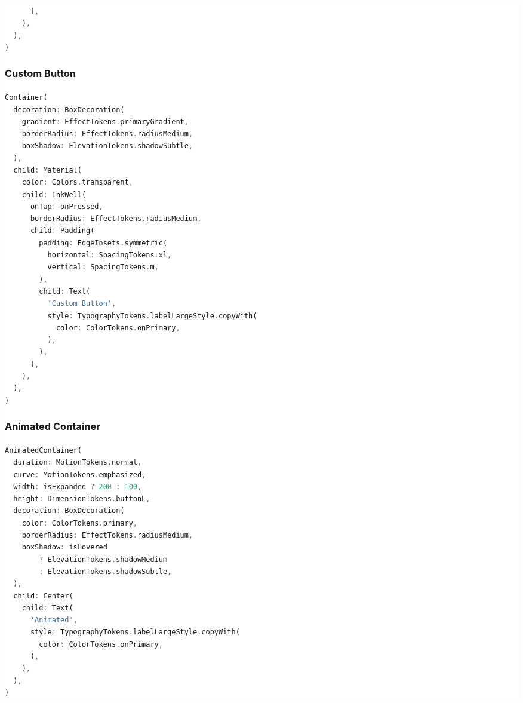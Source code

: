 ```dart
      ],
    ),
  ),
)
```

### Custom Button

```dart
Container(
  decoration: BoxDecoration(
    gradient: EffectTokens.primaryGradient,
    borderRadius: EffectTokens.radiusMedium,
    boxShadow: ElevationTokens.shadowSubtle,
  ),
  child: Material(
    color: Colors.transparent,
    child: InkWell(
      onTap: onPressed,
      borderRadius: EffectTokens.radiusMedium,
      child: Padding(
        padding: EdgeInsets.symmetric(
          horizontal: SpacingTokens.xl,
          vertical: SpacingTokens.m,
        ),
        child: Text(
          'Custom Button',
          style: TypographyTokens.labelLargeStyle.copyWith(
            color: ColorTokens.onPrimary,
          ),
        ),
      ),
    ),
  ),
)
```

### Animated Container

```dart
AnimatedContainer(
  duration: MotionTokens.normal,
  curve: MotionTokens.emphasized,
  width: isExpanded ? 200 : 100,
  height: DimensionTokens.buttonL,
  decoration: BoxDecoration(
    color: ColorTokens.primary,
    borderRadius: EffectTokens.radiusMedium,
    boxShadow: isHovered 
        ? ElevationTokens.shadowMedium 
        : ElevationTokens.shadowSubtle,
  ),
  child: Center(
    child: Text(
      'Animated',
      style: TypographyTokens.labelLargeStyle.copyWith(
        color: ColorTokens.onPrimary,
      ),
    ),
  ),
)
```
